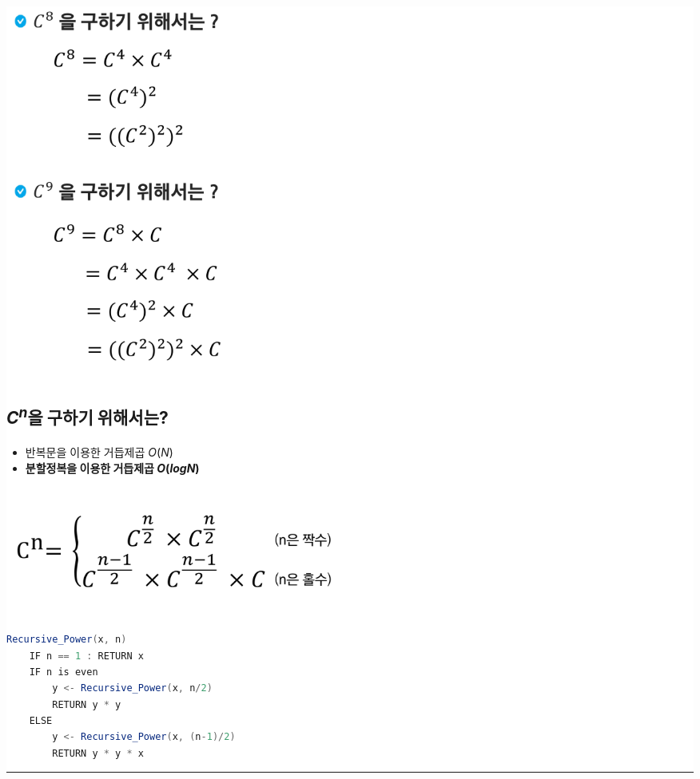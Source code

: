 ![162.png](img/162.png)

## $C^n$을 구하기 위해서는?

- 반복문을 이용한 거듭제곱 $O(N)$
- **분할정복을 이용한 거듭제곱 $O(log N)$**

![163.png](img/163.png)

```java
Recursive_Power(x, n)
	IF n == 1 : RETURN x
	IF n is even
		y <- Recursive_Power(x, n/2)
		RETURN y * y
	ELSE
		y <- Recursive_Power(x, (n-1)/2)
		RETURN y * y * x
```

---